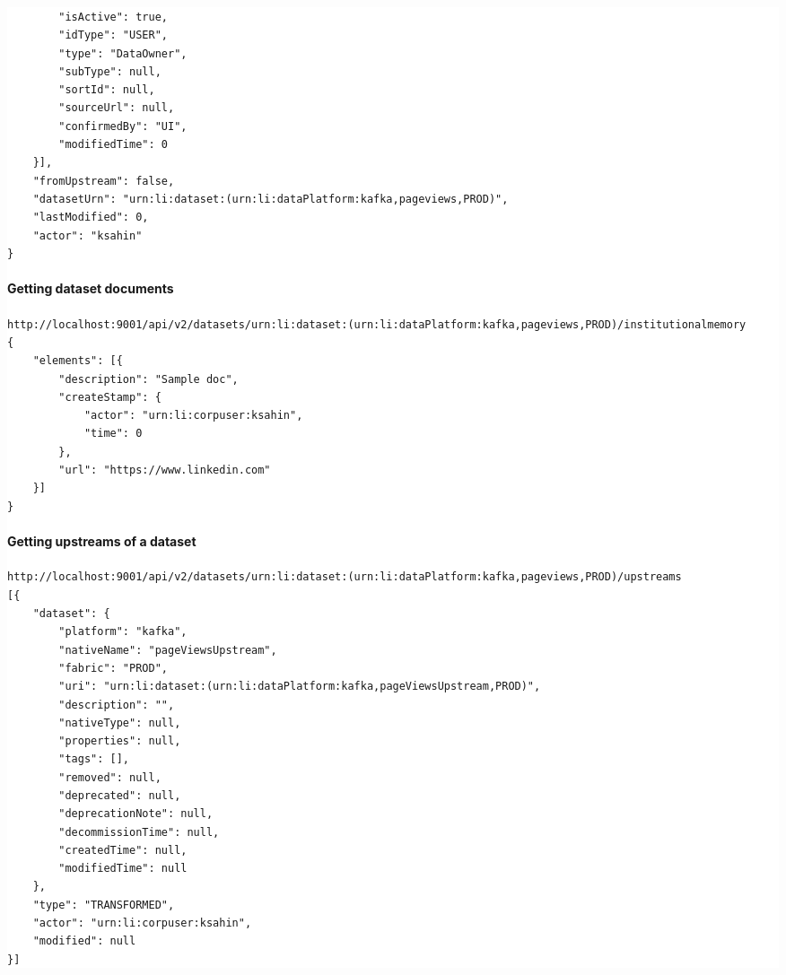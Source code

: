 ```
        "isActive": true,
        "idType": "USER",
        "type": "DataOwner",
        "subType": null,
        "sortId": null,
        "sourceUrl": null,
        "confirmedBy": "UI",
        "modifiedTime": 0
    }],
    "fromUpstream": false,
    "datasetUrn": "urn:li:dataset:(urn:li:dataPlatform:kafka,pageviews,PROD)",
    "lastModified": 0,
    "actor": "ksahin"
}
```

#### Getting dataset documents
```
http://localhost:9001/api/v2/datasets/urn:li:dataset:(urn:li:dataPlatform:kafka,pageviews,PROD)/institutionalmemory
{
    "elements": [{
        "description": "Sample doc",
        "createStamp": {
            "actor": "urn:li:corpuser:ksahin",
            "time": 0
        },
        "url": "https://www.linkedin.com"
    }]
}
```

#### Getting upstreams of a dataset
```
http://localhost:9001/api/v2/datasets/urn:li:dataset:(urn:li:dataPlatform:kafka,pageviews,PROD)/upstreams
[{
    "dataset": {
        "platform": "kafka",
        "nativeName": "pageViewsUpstream",
        "fabric": "PROD",
        "uri": "urn:li:dataset:(urn:li:dataPlatform:kafka,pageViewsUpstream,PROD)",
        "description": "",
        "nativeType": null,
        "properties": null,
        "tags": [],
        "removed": null,
        "deprecated": null,
        "deprecationNote": null,
        "decommissionTime": null,
        "createdTime": null,
        "modifiedTime": null
    },
    "type": "TRANSFORMED",
    "actor": "urn:li:corpuser:ksahin",
    "modified": null
}]
```
